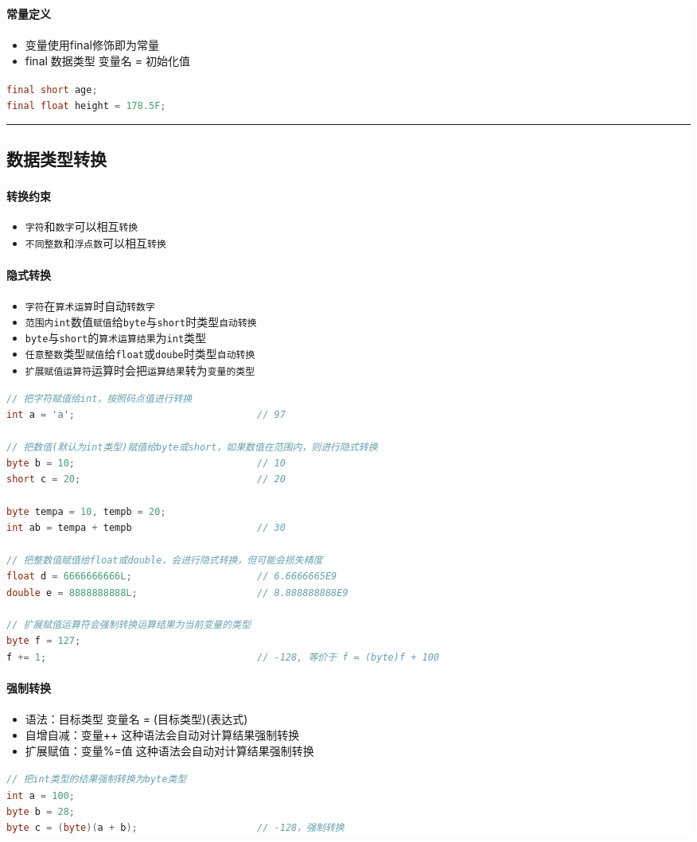 #### 常量定义
- 变量使用final修饰即为常量
- final 数据类型 变量名 = 初始化值

```java
final short age;
final float height = 178.5F;
```

---

## 数据类型转换

#### 转换约束
- `字符`和`数字`可以相互`转换`
- `不同整数`和`浮点数`可以相互`转换`

#### 隐式转换
- `字符`在`算术运算`时自动`转数字`
- `范围内int`数值`赋值`给`byte`与`short`时类型`自动转换`
- `byte`与`short`的`算术运算结果`为`int`类型
- `任意整数`类型`赋值`给`float`或`doube`时类型`自动转换`
- `扩展赋值运算符`运算时会把`运算结果`转为`变量的类型`

```java
// 把字符赋值给int，按照码点值进行转换
int a = 'a';                                // 97

// 把数值(默认为int类型)赋值给byte或short，如果数值在范围内，则进行隐式转换
byte b = 10;                                // 10
short c = 20;                               // 20

byte tempa = 10, tempb = 20;
int ab = tempa + tempb                      // 30

// 把整数值赋值给float或double，会进行隐式转换，但可能会损失精度
float d = 6666666666L;                      // 6.6666665E9
double e = 8888888888L;                     // 8.888888888E9

// 扩展赋值运算符会强制转换运算结果为当前变量的类型
byte f = 127;
f += 1;                                     // -128, 等价于 f = (byte)f + 100
```

#### 强制转换
- 语法：目标类型 变量名 = (目标类型)(表达式)
- 自增自减：变量++ 这种语法会自动对计算结果强制转换
- 扩展赋值：变量%=值 这种语法会自动对计算结果强制转换

```java
// 把int类型的结果强制转换为byte类型
int a = 100;
byte b = 28;
byte c = (byte)(a + b);                     // -128，强制转换
```
